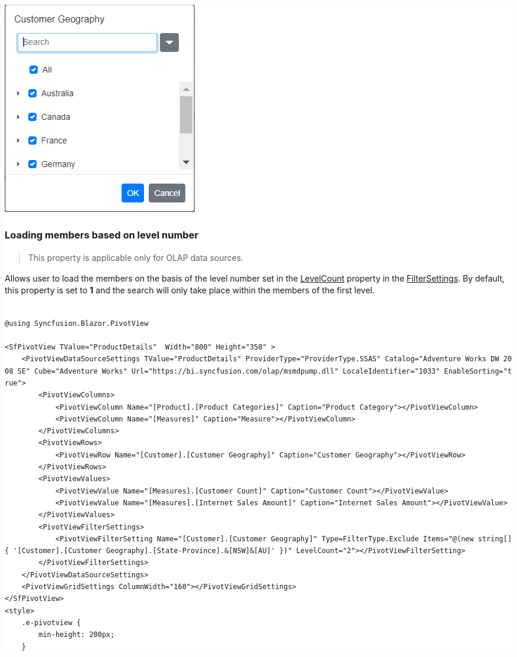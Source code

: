 ![Blazor PivotTable with Initial Member](images/blazor-pivottable-initial-member.png)

### Loading members based on level number

> This property is applicable only for OLAP data sources.

Allows user to load the members on the basis of the level number set in the [LevelCount](https://help.syncfusion.com/cr/blazor/Syncfusion.Blazor.PivotView.PivotViewFilterSetting.html#Syncfusion_Blazor_PivotView_PivotViewFilterSetting_LevelCount) property in the [FilterSettings](https://help.syncfusion.com/cr/blazor/Syncfusion.Blazor.PivotView.PivotViewFilterSettings.html). By default, this property is set to **1** and the search will only take place within the members of the first level.

```cshtml

@using Syncfusion.Blazor.PivotView

<SfPivotView TValue="ProductDetails"  Width="800" Height="350" >
    <PivotViewDataSourceSettings TValue="ProductDetails" ProviderType="ProviderType.SSAS" Catalog="Adventure Works DW 2008 SE" Cube="Adventure Works" Url="https://bi.syncfusion.com/olap/msmdpump.dll" LocaleIdentifier="1033" EnableSorting="true">
        <PivotViewColumns>
            <PivotViewColumn Name="[Product].[Product Categories]" Caption="Product Category"></PivotViewColumn>
            <PivotViewColumn Name="[Measures]" Caption="Measure"></PivotViewColumn>
        </PivotViewColumns>
        <PivotViewRows>
            <PivotViewRow Name="[Customer].[Customer Geography]" Caption="Customer Geography"></PivotViewRow>
        </PivotViewRows>
        <PivotViewValues>
            <PivotViewValue Name="[Measures].[Customer Count]" Caption="Customer Count"></PivotViewValue>
            <PivotViewValue Name="[Measures].[Internet Sales Amount]" Caption="Internet Sales Amount"></PivotViewValue>
        </PivotViewValues>
        <PivotViewFilterSettings>
            <PivotViewFilterSetting Name="[Customer].[Customer Geography]" Type=FilterType.Exclude Items="@(new string[] { '[Customer].[Customer Geography].[State-Province].&[NSW]&[AU]' })" LevelCount="2"></PivotViewFilterSetting>
        </PivotViewFilterSettings>
    </PivotViewDataSourceSettings>
    <PivotViewGridSettings ColumnWidth="160"></PivotViewGridSettings>
</SfPivotView>
<style>
    .e-pivotview {
        min-height: 200px;
    }
```